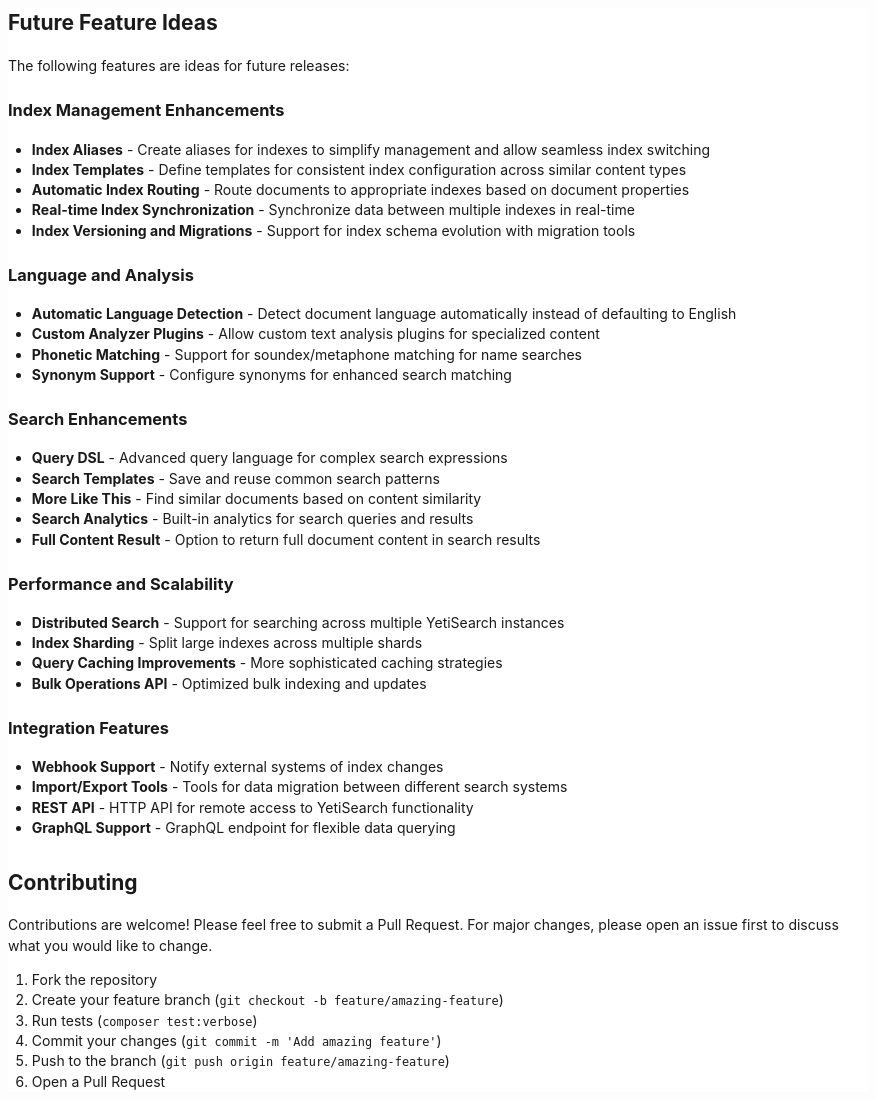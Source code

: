 ## Future Feature Ideas

The following features are ideas for future releases:

### Index Management Enhancements
- **Index Aliases** - Create aliases for indexes to simplify management and allow seamless index switching
- **Index Templates** - Define templates for consistent index configuration across similar content types
- **Automatic Index Routing** - Route documents to appropriate indexes based on document properties
- **Real-time Index Synchronization** - Synchronize data between multiple indexes in real-time
- **Index Versioning and Migrations** - Support for index schema evolution with migration tools

### Language and Analysis
- **Automatic Language Detection** - Detect document language automatically instead of defaulting to English
- **Custom Analyzer Plugins** - Allow custom text analysis plugins for specialized content
- **Phonetic Matching** - Support for soundex/metaphone matching for name searches
- **Synonym Support** - Configure synonyms for enhanced search matching

### Search Enhancements
- **Query DSL** - Advanced query language for complex search expressions
- **Search Templates** - Save and reuse common search patterns
- **More Like This** - Find similar documents based on content similarity
- **Search Analytics** - Built-in analytics for search queries and results
- **Full Content Result** - Option to return full document content in search results

### Performance and Scalability
- **Distributed Search** - Support for searching across multiple YetiSearch instances
- **Index Sharding** - Split large indexes across multiple shards
- **Query Caching Improvements** - More sophisticated caching strategies
- **Bulk Operations API** - Optimized bulk indexing and updates

### Integration Features
- **Webhook Support** - Notify external systems of index changes
- **Import/Export Tools** - Tools for data migration between different search systems
- **REST API** - HTTP API for remote access to YetiSearch functionality
- **GraphQL Support** - GraphQL endpoint for flexible data querying

## Contributing

Contributions are welcome! Please feel free to submit a Pull Request. For major changes, please open an issue first to discuss what you would like to change.

1. Fork the repository
2. Create your feature branch (`git checkout -b feature/amazing-feature`)
3. Run tests (`composer test:verbose`)
4. Commit your changes (`git commit -m 'Add amazing feature'`)
5. Push to the branch (`git push origin feature/amazing-feature`)
6. Open a Pull Request
